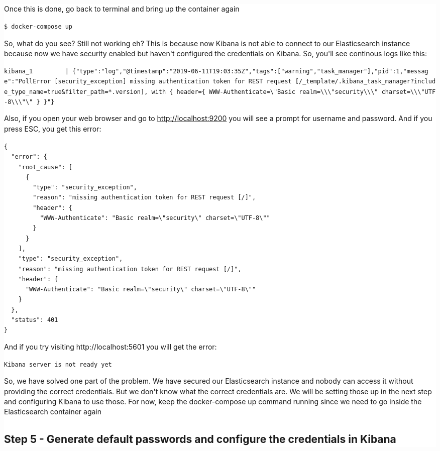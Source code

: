 Once this is done, go back to terminal and bring up the container again

```
$ docker-compose up
```

So, what do you see? Still not working eh? This is because now Kibana is not able to connect to our Elasticsearch instance because now we have security enabled but haven't configured the credentials on Kibana. So, you'll see continous logs like this:

```
kibana_1         | {"type":"log","@timestamp":"2019-06-11T19:03:35Z","tags":["warning","task_manager"],"pid":1,"message":"PollError [security_exception] missing authentication token for REST request [/_template/.kibana_task_manager?include_type_name=true&filter_path=*.version], with { header={ WWW-Authenticate=\"Basic realm=\\\"security\\\" charset=\\\"UTF-8\\\"\" } }"}
```

Also, if you open your web browser and go to [http://localhost:9200](http://localhost:9200) you will see a prompt for username and password. And if you press ESC, you get this error:

```
{
  "error": {
    "root_cause": [
      {
        "type": "security_exception",
        "reason": "missing authentication token for REST request [/]",
        "header": {
          "WWW-Authenticate": "Basic realm=\"security\" charset=\"UTF-8\""
        }
      }
    ],
    "type": "security_exception",
    "reason": "missing authentication token for REST request [/]",
    "header": {
      "WWW-Authenticate": "Basic realm=\"security\" charset=\"UTF-8\""
    }
  },
  "status": 401
}
```

And if you try visiting http://localhost:5601 you will get the error:

```
Kibana server is not ready yet
```

So, we have solved one part of the problem. We have secured our Elasticsearch instance and nobody can access it without providing the correct credentials. But we don't know what the correct credentials are. We will be setting those up in the next step and configuring Kibana to use those. For now, keep the docker-compose up command running since we need to go inside the Elasticsearch container again

## Step 5 - Generate default passwords and configure the credentials in Kibana
